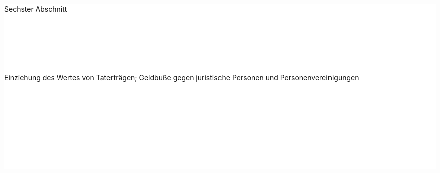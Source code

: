 <td style colspan="4" align="left" valign="top" charoff="50">

Sechster Abschnitt

</td>

</tr>

<tr>

<td style align="left" valign="top" charoff="50">

 

</td>

<td style align="left" valign="top" charoff="50">

 

</td>

<td style align="left" valign="top" charoff="50">

 

</td>

<td style colspan="2" align="left" valign="top" charoff="50">

Einziehung des Wertes von Taterträgen; Geldbuße gegen juristische
Personen und Personenvereinigungen

</td>

<td style align="left" valign="top" charoff="50">

 

</td>

</tr>

<tr>

<td style align="left" valign="top" charoff="50">

 

</td>

<td style align="left" valign="top" charoff="50">

 

</td>

<td style align="left" valign="top" charoff="50">

 

</td>

<td style align="left" valign="top" charoff="50">

 

</td>

<td style align="left" valign="top" charoff="50">
